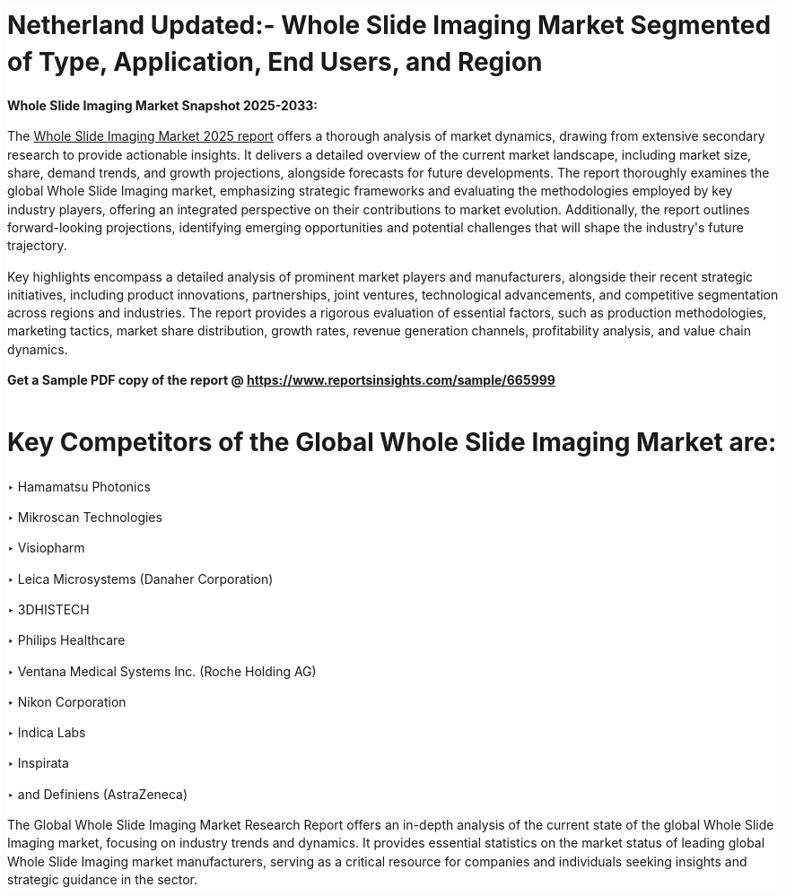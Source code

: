 # Netherland Updated:- Whole Slide Imaging Market Segmented of Type, Application, End Users, and Region

<strong>Whole Slide Imaging Market Snapshot 2025-2033:</strong>

 The <a href=https://www.reportsinsights.com/sample/665999>Whole Slide Imaging Market 2025 report</a> offers a thorough analysis of market dynamics, drawing from extensive secondary research to provide actionable insights. It delivers a detailed overview of the current market landscape, including market size, share, demand trends, and growth projections, alongside forecasts for future developments. The report thoroughly examines the global Whole Slide Imaging market, emphasizing strategic frameworks and evaluating the methodologies employed by key industry players, offering an integrated perspective on their contributions to market evolution. Additionally, the report outlines forward-looking projections, identifying emerging opportunities and potential challenges that will shape the industry's future trajectory.

Key highlights encompass a detailed analysis of prominent market players and manufacturers, alongside their recent strategic initiatives, including product innovations, partnerships, joint ventures, technological advancements, and competitive segmentation across regions and industries. The report provides a rigorous evaluation of essential factors, such as production methodologies, marketing tactics, market share distribution, growth rates, revenue generation channels, profitability analysis, and value chain dynamics.

<strong>Get a Sample PDF copy of the report @ <a href=https://www.reportsinsights.com/sample/665999>https://www.reportsinsights.com/sample/665999</a></strong>

# <strong>Key Competitors of the Global Whole Slide Imaging Market are:</strong>

‣ Hamamatsu Photonics

‣ Mikroscan Technologies

‣ Visiopharm

‣ Leica Microsystems (Danaher Corporation)

‣ 3DHISTECH

‣ Philips Healthcare

‣ Ventana Medical Systems Inc. (Roche Holding AG)

‣ Nikon Corporation

‣ Indica Labs

‣ Inspirata

‣ and Definiens (AstraZeneca)

The Global Whole Slide Imaging Market Research Report offers an in-depth analysis of the current state of the global Whole Slide Imaging market, focusing on industry trends and dynamics. It provides essential statistics on the market status of leading global Whole Slide Imaging market manufacturers, serving as a critical resource for companies and individuals seeking insights and strategic guidance in the sector.
